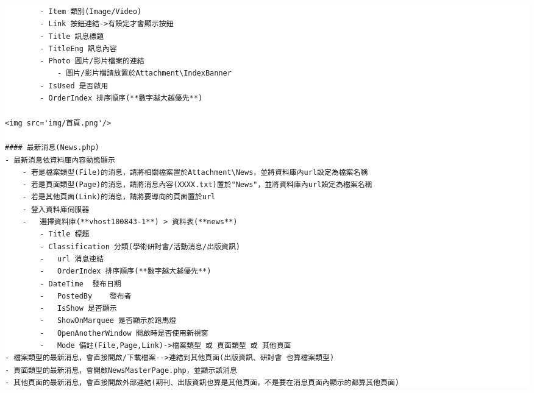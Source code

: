 			- Item 類別(Image/Video)
			- Link 按鈕連結->有設定才會顯示按鈕
			- Title 訊息標題
			- TitleEng 訊息內容
			- Photo 圖片/影片檔案的連結
				- 圖片/影片檔請放置於Attachment\IndexBanner
			- IsUsed 是否啟用
			- OrderIndex 排序順序(**數字越大越優先**)

	<img src='img/首頁.png'/>

	#### 最新消息(News.php) 
	- 最新消息依資料庫內容動態顯示
		- 若是檔案類型(File)的消息，請將相關檔案置於Attachment\News，並將資料庫內url設定為檔案名稱
		- 若是頁面類型(Page)的消息，請將消息內容(XXXX.txt)置於"News"，並將資料庫內url設定為檔案名稱
		- 若是其他頁面(Link)的消息，請將要導向的頁面置於url
		- 登入資料庫伺服器
		-	選擇資料庫(**vhost100843-1**) > 資料表(**news**)
			- Title	標題
			- Classification 分類(學術研討會/活動消息/出版資訊)
			-	url	消息連結
			-	OrderIndex 排序順序(**數字越大越優先**)
			- DateTime	發布日期
			-	PostedBy	發布者
			-	IsShow 是否顯示
			-	ShowOnMarquee 是否顯示於跑馬燈
			-	OpenAnotherWindow 開啟時是否使用新視窗
			-	Mode 備註(File,Page,Link)->檔案類型 或 頁面類型 或 其他頁面
	- 檔案類型的最新消息，會直接開啟/下載檔案-->連結到其他頁面(出版資訊、研討會 也算檔案類型)
	- 頁面類型的最新消息，會開啟NewsMasterPage.php，並顯示該消息
	- 其他頁面的最新消息，會直接開啟外部連結(期刊、出版資訊也算是其他頁面，不是要在消息頁面內顯示的都算其他頁面)
	